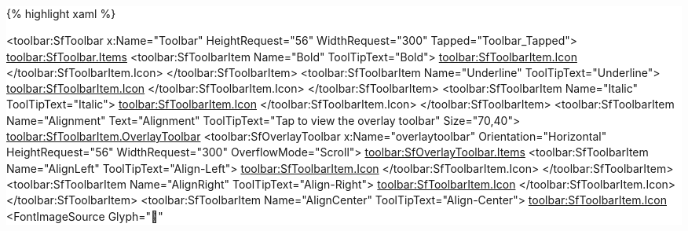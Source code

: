 {% highlight xaml %}

<?xml version="1.0" encoding="utf-8" ?>
<ContentPage xmlns="http://schemas.microsoft.com/dotnet/2021/maui"
             xmlns:x="http://schemas.microsoft.com/winfx/2009/xaml"
             xmlns:local="clr-namespace:ToolbarSample"
             xmlns:toolbar="clr-namespace:Syncfusion.Maui.Toolbar;assembly=Syncfusion.Maui.Toolbar"
             x:Class="ToolbarSample.MainPage">
    <Grid x:Name="layout">
        <toolbar:SfToolbar x:Name="Toolbar" 
                                HeightRequest="56" 
                                WidthRequest="300"
                                Tapped="Toolbar_Tapped">
            <toolbar:SfToolbar.Items>
                <toolbar:SfToolbarItem Name="Bold"
                            ToolTipText="Bold">
                    <toolbar:SfToolbarItem.Icon>
                    <FontImageSource Glyph="&#xE770;"
                                            FontFamily="MauiMaterialAssets" />
                    </toolbar:SfToolbarItem.Icon>
                </toolbar:SfToolbarItem>
                <toolbar:SfToolbarItem Name="Underline"
                            ToolTipText="Underline">
                    <toolbar:SfToolbarItem.Icon>
                    <FontImageSource Glyph="&#xE762;"
                                            FontFamily="MauiMaterialAssets" />
                    </toolbar:SfToolbarItem.Icon>
                </toolbar:SfToolbarItem>
                <toolbar:SfToolbarItem Name="Italic"
                            ToolTipText="Italic">
                    <toolbar:SfToolbarItem.Icon>
                    <FontImageSource Glyph="&#xE771;"
                                            FontFamily="MauiMaterialAssets" />
                    </toolbar:SfToolbarItem.Icon>
                </toolbar:SfToolbarItem>
                <toolbar:SfToolbarItem Name="Alignment"
                                    Text="Alignment"
                                    ToolTipText="Tap to view the overlay toolbar"
                                    Size="70,40">
                <toolbar:SfToolbarItem.OverlayToolbar>
                    <toolbar:SfOverlayToolbar x:Name="overlaytoolbar"
                                                    Orientation="Horizontal"
                                                    HeightRequest="56"
                                                    WidthRequest="300"
                                                    OverflowMode="Scroll">
                        <toolbar:SfOverlayToolbar.Items>
                            <toolbar:SfToolbarItem Name="AlignLeft"
                                                ToolTipText="Align-Left">
                                <toolbar:SfToolbarItem.Icon>
                                <FontImageSource Glyph="&#xE751;"
                                                        FontFamily="MauiMaterialAssets" />
                                </toolbar:SfToolbarItem.Icon>
                            </toolbar:SfToolbarItem>
                            <toolbar:SfToolbarItem Name="AlignRight"
                                                ToolTipText="Align-Right">
                                <toolbar:SfToolbarItem.Icon>
                                <FontImageSource Glyph="&#xE753;"
                                            FontFamily="MauiMaterialAssets" />
                                </toolbar:SfToolbarItem.Icon>
                            </toolbar:SfToolbarItem>
                            <toolbar:SfToolbarItem Name="AlignCenter"
                                                ToolTipText="Align-Center">
                                <toolbar:SfToolbarItem.Icon>
                                <FontImageSource Glyph="&#xE752;"